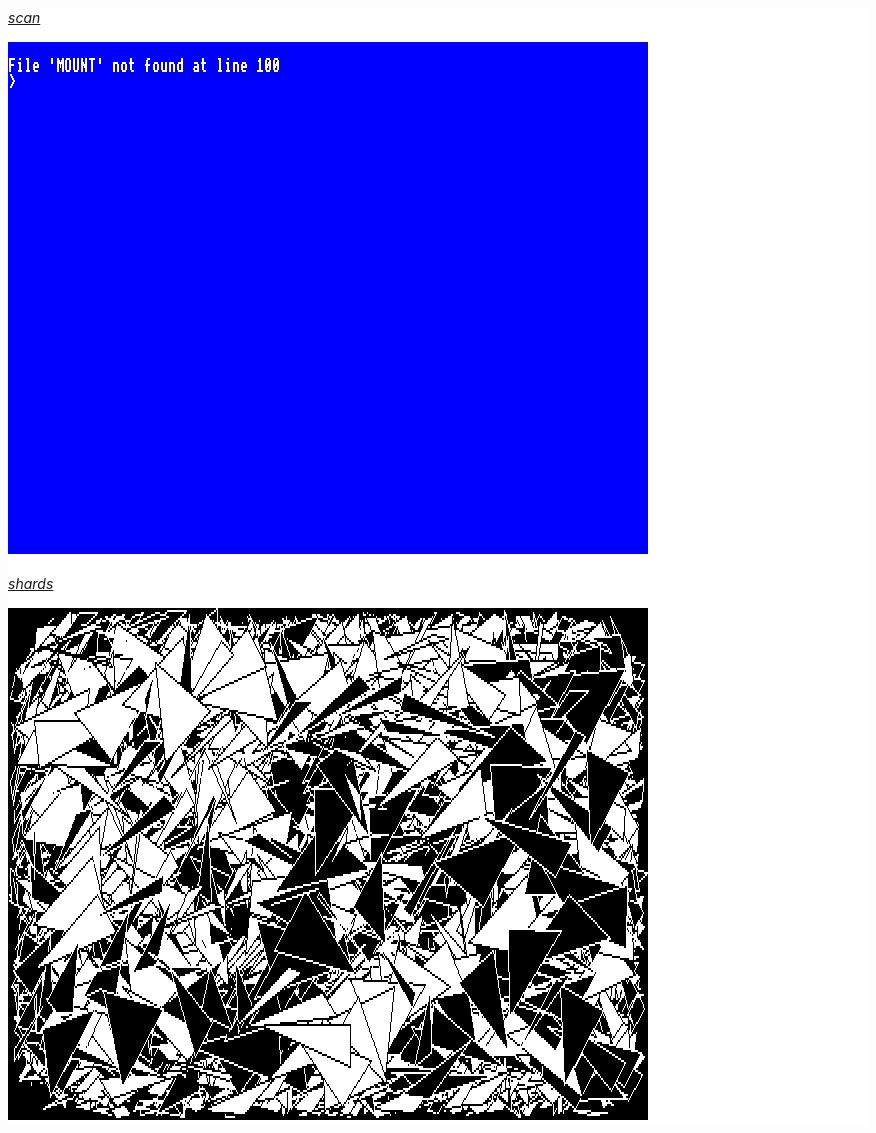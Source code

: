 [*scan*](../../programs/BAS04/scan)

![](scan.png)

[*shards*](../../programs/BAS04/shards)

![](shards.png)
